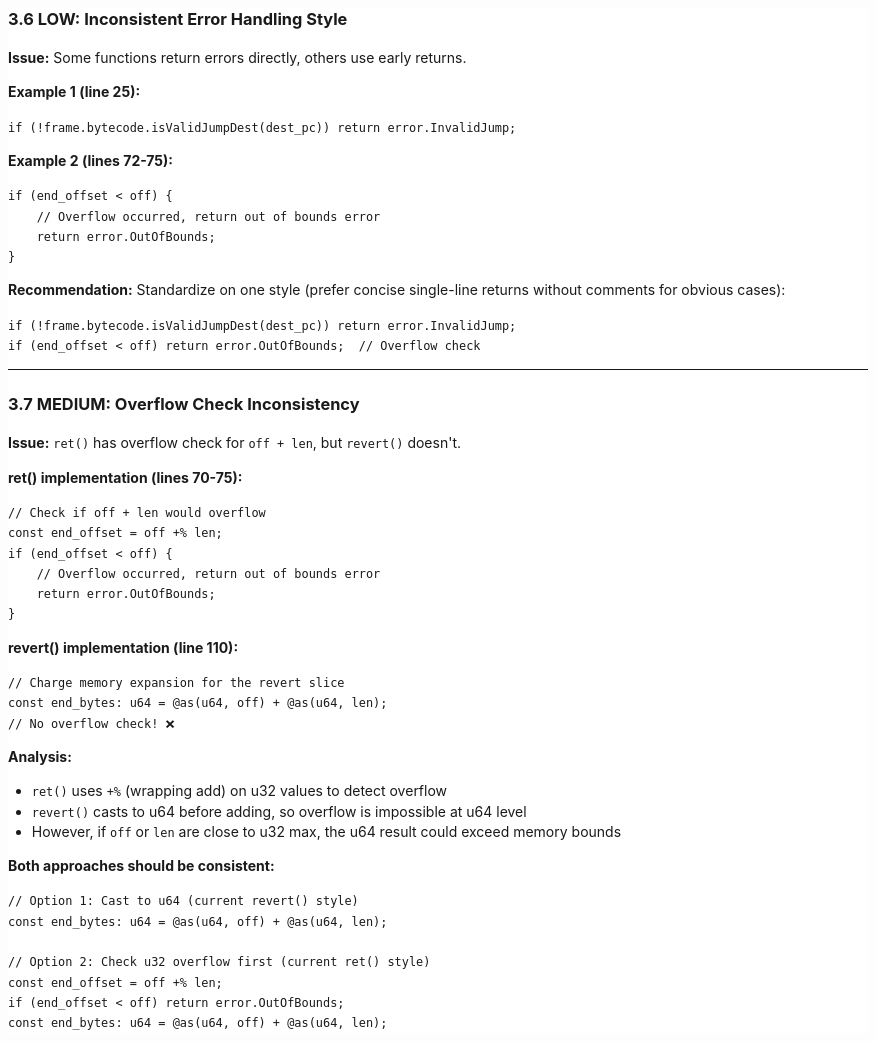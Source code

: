 
### 3.6 LOW: Inconsistent Error Handling Style

**Issue:** Some functions return errors directly, others use early returns.

**Example 1 (line 25):**
```zig
if (!frame.bytecode.isValidJumpDest(dest_pc)) return error.InvalidJump;
```

**Example 2 (lines 72-75):**
```zig
if (end_offset < off) {
    // Overflow occurred, return out of bounds error
    return error.OutOfBounds;
}
```

**Recommendation:**
Standardize on one style (prefer concise single-line returns without comments for obvious cases):
```zig
if (!frame.bytecode.isValidJumpDest(dest_pc)) return error.InvalidJump;
if (end_offset < off) return error.OutOfBounds;  // Overflow check
```

---

### 3.7 MEDIUM: Overflow Check Inconsistency

**Issue:** `ret()` has overflow check for `off + len`, but `revert()` doesn't.

**ret() implementation (lines 70-75):**
```zig
// Check if off + len would overflow
const end_offset = off +% len;
if (end_offset < off) {
    // Overflow occurred, return out of bounds error
    return error.OutOfBounds;
}
```

**revert() implementation (line 110):**
```zig
// Charge memory expansion for the revert slice
const end_bytes: u64 = @as(u64, off) + @as(u64, len);
// No overflow check! ❌
```

**Analysis:**
- `ret()` uses `+%` (wrapping add) on u32 values to detect overflow
- `revert()` casts to u64 before adding, so overflow is impossible at u64 level
- However, if `off` or `len` are close to u32 max, the u64 result could exceed memory bounds

**Both approaches should be consistent:**
```zig
// Option 1: Cast to u64 (current revert() style)
const end_bytes: u64 = @as(u64, off) + @as(u64, len);

// Option 2: Check u32 overflow first (current ret() style)
const end_offset = off +% len;
if (end_offset < off) return error.OutOfBounds;
const end_bytes: u64 = @as(u64, off) + @as(u64, len);
```
